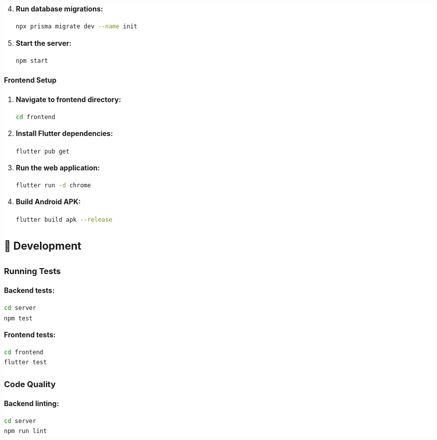 4. **Run database migrations:**

   ```bash
   npx prisma migrate dev --name init
   ```

5. **Start the server:**

   ```bash
   npm start
   ```

#### Frontend Setup

1. **Navigate to frontend directory:**

   ```bash
   cd frontend
   ```

2. **Install Flutter dependencies:**

   ```bash
   flutter pub get
   ```

3. **Run the web application:**

   ```bash
   flutter run -d chrome
   ```

4. **Build Android APK:**

   ```bash
   flutter build apk --release
   ```

## 🔧 Development

### Running Tests

**Backend tests:**

```bash
cd server
npm test
```

**Frontend tests:**

```bash
cd frontend
flutter test
```

### Code Quality

**Backend linting:**

```bash
cd server
npm run lint
```
